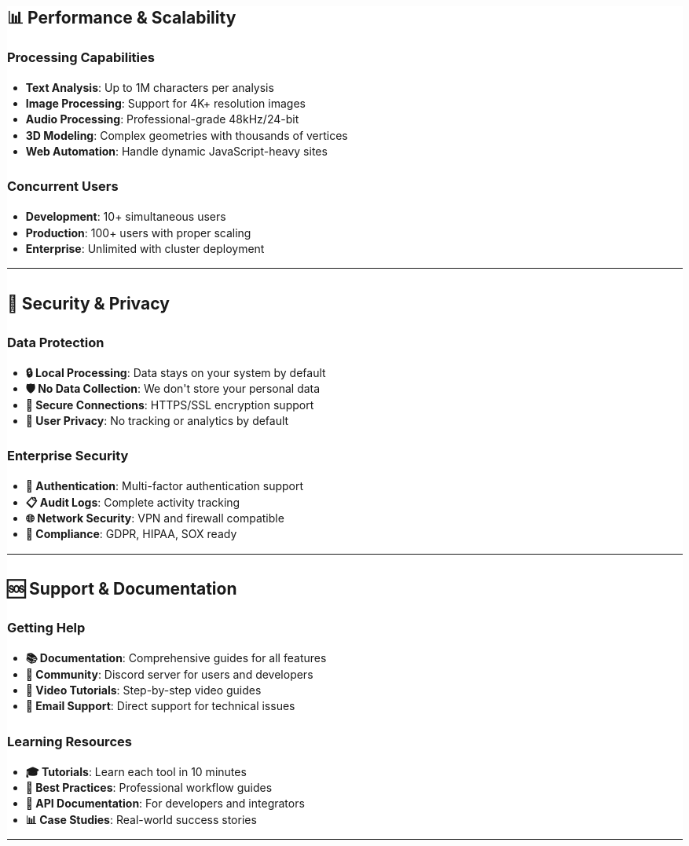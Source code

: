 
## 📊 Performance & Scalability

### Processing Capabilities
- **Text Analysis**: Up to 1M characters per analysis
- **Image Processing**: Support for 4K+ resolution images
- **Audio Processing**: Professional-grade 48kHz/24-bit
- **3D Modeling**: Complex geometries with thousands of vertices
- **Web Automation**: Handle dynamic JavaScript-heavy sites

### Concurrent Users
- **Development**: 10+ simultaneous users
- **Production**: 100+ users with proper scaling
- **Enterprise**: Unlimited with cluster deployment

---

## 🔐 Security & Privacy

### Data Protection
- **🔒 Local Processing**: Data stays on your system by default
- **🛡️ No Data Collection**: We don't store your personal data
- **🔐 Secure Connections**: HTTPS/SSL encryption support
- **👤 User Privacy**: No tracking or analytics by default

### Enterprise Security
- **🔑 Authentication**: Multi-factor authentication support
- **📋 Audit Logs**: Complete activity tracking
- **🌐 Network Security**: VPN and firewall compatible
- **💼 Compliance**: GDPR, HIPAA, SOX ready

---

## 🆘 Support & Documentation

### Getting Help
- **📚 Documentation**: Comprehensive guides for all features
- **💬 Community**: Discord server for users and developers
- **🎥 Video Tutorials**: Step-by-step video guides
- **📧 Email Support**: Direct support for technical issues

### Learning Resources
- **🎓 Tutorials**: Learn each tool in 10 minutes
- **📖 Best Practices**: Professional workflow guides
- **🔧 API Documentation**: For developers and integrators
- **📊 Case Studies**: Real-world success stories

---
